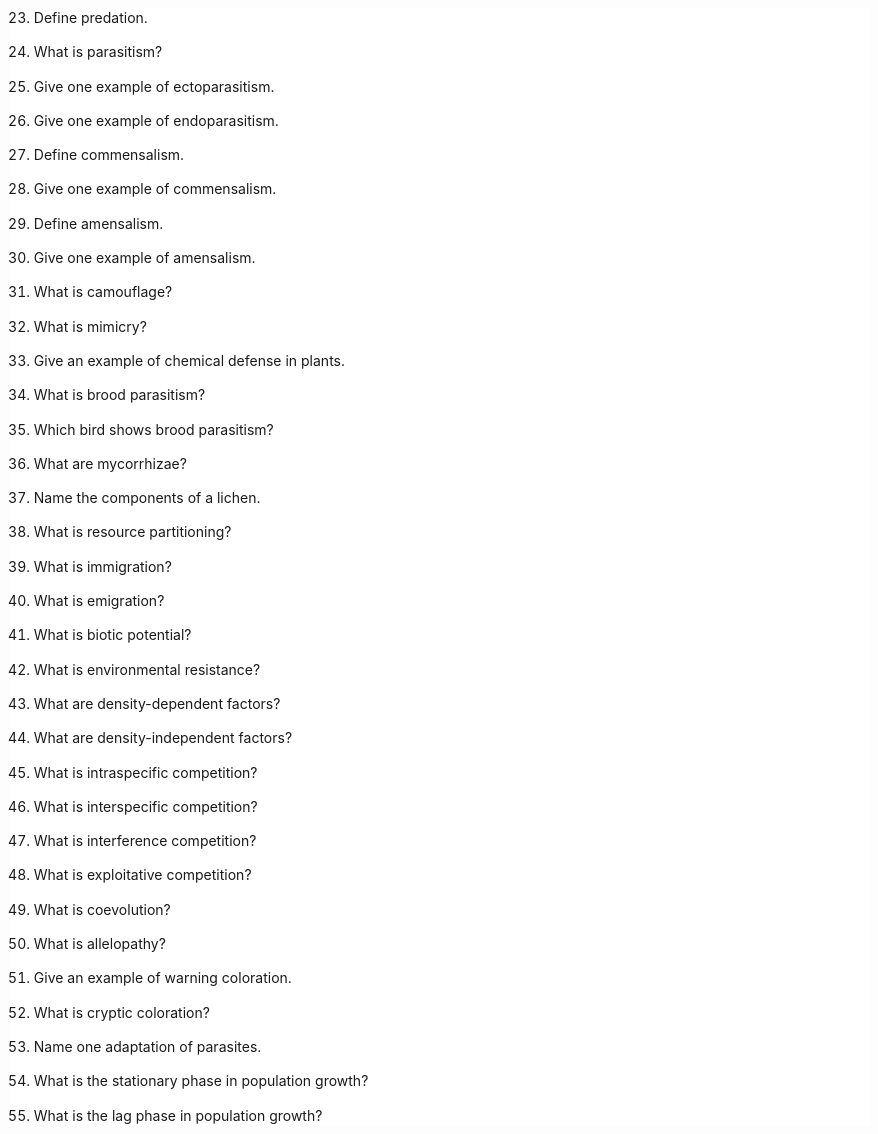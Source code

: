 23. Define predation.

24. What is parasitism?

25. Give one example of ectoparasitism.

26. Give one example of endoparasitism.

27. Define commensalism.

28. Give one example of commensalism.

29. Define amensalism.

30. Give one example of amensalism.

31. What is camouflage?

32. What is mimicry?

33. Give an example of chemical defense in plants.

34. What is brood parasitism?

35. Which bird shows brood parasitism?

36. What are mycorrhizae?

37. Name the components of a lichen.

38. What is resource partitioning?

39. What is immigration?

40. What is emigration?

41. What is biotic potential?

42. What is environmental resistance?

43. What are density-dependent factors?

44. What are density-independent factors?

45. What is intraspecific competition?

46. What is interspecific competition?

47. What is interference competition?

48. What is exploitative competition?

49. What is coevolution?

50. What is allelopathy?

51. Give an example of warning coloration.

52. What is cryptic coloration?

53. Name one adaptation of parasites.

54. What is the stationary phase in population growth?

55. What is the lag phase in population growth?
